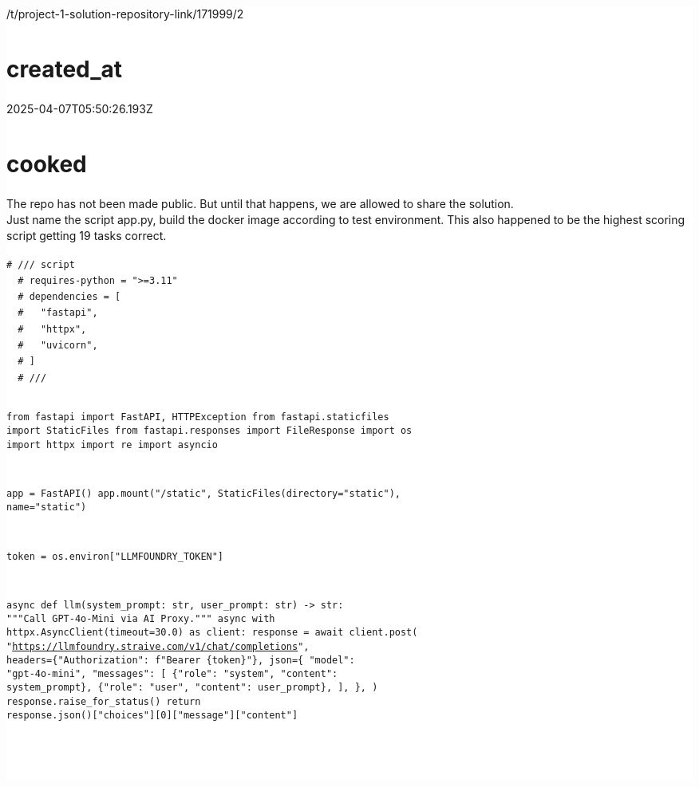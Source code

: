   /t/project-1-solution-repository-link/171999/2
  
  # created_at
  
  2025-04-07T05:50:26.193Z
  
  # cooked
  
  <p>The repo has not been made public. But until that happens, we are allowed to share the solution.<br>
  Just name the script app.py, build the docker image according to test environment. This also happened to be the highest scoring script getting 19 tasks correct.</p>
  <pre data-code-wrap="python"><code class="lang-python"># /// script
  # requires-python = "&gt;=3.11"
  # dependencies = [
  #   "fastapi",
  #   "httpx",
  #   "uvicorn",
  # ]
  # ///
  
  from fastapi import FastAPI, HTTPException
  from fastapi.staticfiles import StaticFiles
  from fastapi.responses import FileResponse
  import os
  import httpx
  import re
  import asyncio
  
  app = FastAPI()
  app.mount("/static", StaticFiles(directory="static"), name="static")
  
  token = os.environ["LLMFOUNDRY_TOKEN"]
  
  
  async def llm(system_prompt: str, user_prompt: str) -&gt; str:
      """Call GPT-4o-Mini via AI Proxy."""
      async with httpx.AsyncClient(timeout=30.0) as client:
          response = await client.post(
              "https://llmfoundry.straive.com/v1/chat/completions",
              headers={"Authorization": f"Bearer {token}"},
              json={
                  "model": "gpt-4o-mini",
                  "messages": [
                      {"role": "system", "content": system_prompt},
                      {"role": "user", "content": user_prompt},
                  ],
              },
          )
          response.raise_for_status()
          return response.json()["choices"][0]["message"]["content"]
  
